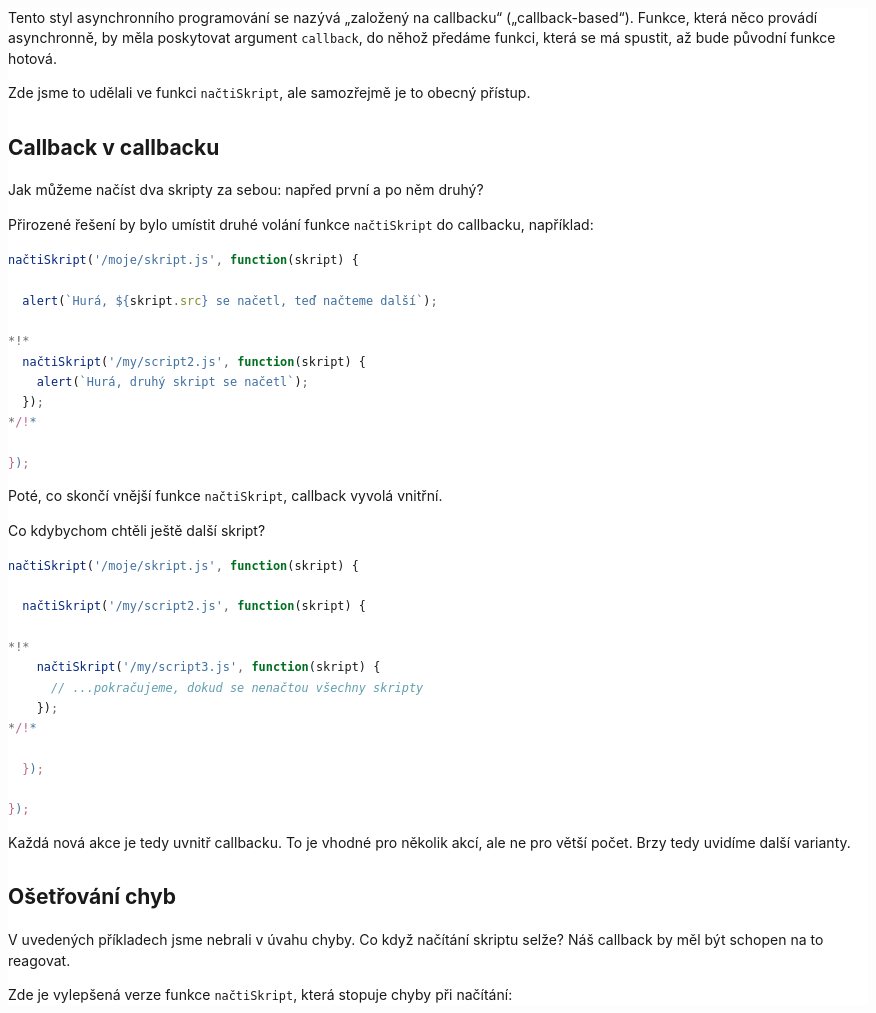 Tento styl asynchronního programování se nazývá „založený na callbacku“ („callback-based“). Funkce, která něco provádí asynchronně, by měla poskytovat argument `callback`, do něhož předáme funkci, která se má spustit, až bude původní funkce hotová.

Zde jsme to udělali ve funkci `načtiSkript`, ale samozřejmě je to obecný přístup.

## Callback v callbacku

Jak můžeme načíst dva skripty za sebou: napřed první a po něm druhý?

Přirozené řešení by bylo umístit druhé volání funkce `načtiSkript` do callbacku, například:

```js
načtiSkript('/moje/skript.js', function(skript) {

  alert(`Hurá, ${skript.src} se načetl, teď načteme další`);

*!*
  načtiSkript('/my/script2.js', function(skript) {
    alert(`Hurá, druhý skript se načetl`);
  });
*/!*

});
```

Poté, co skončí vnější funkce `načtiSkript`, callback vyvolá vnitřní.

Co kdybychom chtěli ještě další skript?

```js
načtiSkript('/moje/skript.js', function(skript) {

  načtiSkript('/my/script2.js', function(skript) {

*!*
    načtiSkript('/my/script3.js', function(skript) {
      // ...pokračujeme, dokud se nenačtou všechny skripty
    });
*/!*

  });

});
```

Každá nová akce je tedy uvnitř callbacku. To je vhodné pro několik akcí, ale ne pro větší počet. Brzy tedy uvidíme další varianty.

## Ošetřování chyb

V uvedených příkladech jsme nebrali v úvahu chyby. Co když načítání skriptu selže? Náš callback by měl být schopen na to reagovat.

Zde je vylepšená verze funkce `načtiSkript`, která stopuje chyby při načítání:

